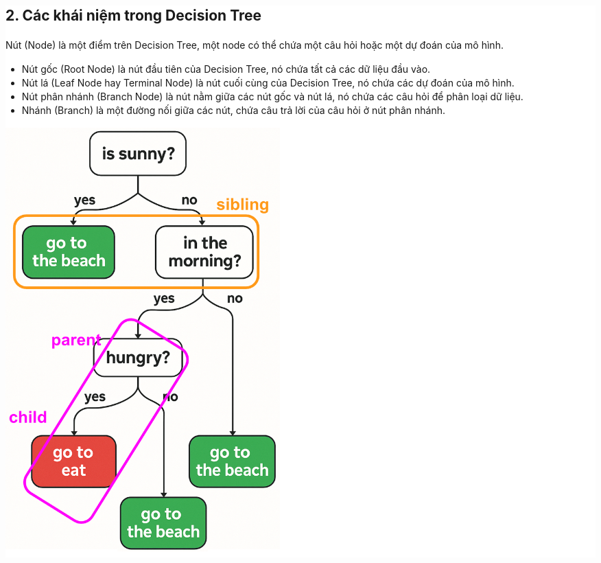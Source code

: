 ## 2. Các khái niệm trong Decision Tree

Nút (Node) là một điểm trên Decision Tree, một node có thể chứa một câu hỏi hoặc một dự đoán của mô hình.
- Nút gốc (Root Node) là nút đầu tiên của Decision Tree, nó chứa tất cả các dữ liệu đầu vào.
- Nút lá (Leaf Node hay Terminal Node) là nút cuối cùng của Decision Tree, nó chứa các dự đoán của mô hình.
- Nút phân nhánh (Branch Node) là nút nằm giữa các nút gốc và nút lá, nó chứa các câu hỏi để phân loại dữ liệu.
- Nhánh (Branch) là một đường nối giữa các nút, chứa câu trả lời của câu hỏi ở nút phân nhánh.

<img src="https://raw.githubusercontent.com/MinhHuuNguyen/ai-lectures/refs/heads/master/3_machine_learning/images/10-decision-tree/parent_child_sibling.png" style="width: 400px;"/>